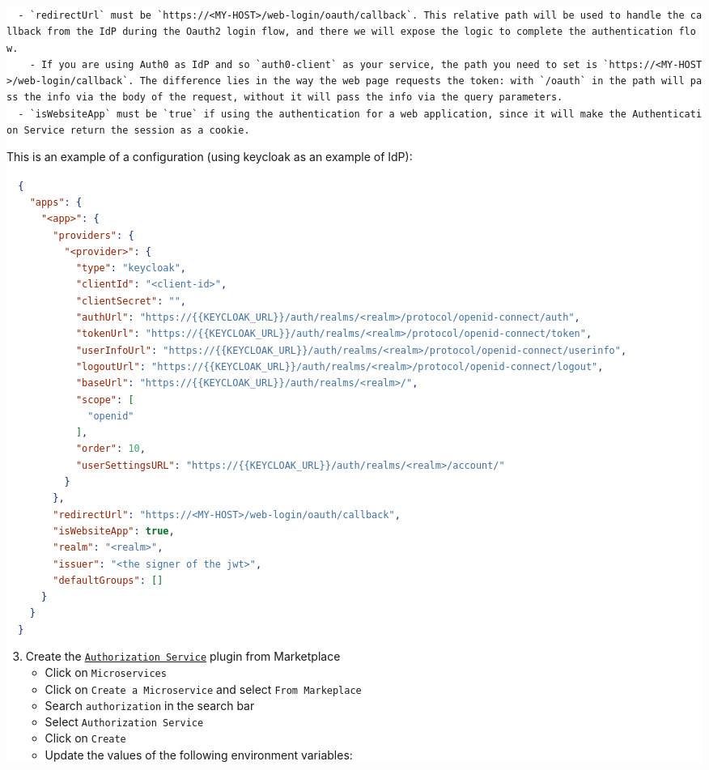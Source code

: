       - `redirectUrl` must be `https://<MY-HOST>/web-login/oauth/callback`. This relative path will be used to handle the callback from the IdP during the Oauth2 login flow, and there we will expose the logic to complete the authentication flow.
        - If you are using Auth0 as IdP and so `auth0-client` as your service, the path you need to set is `https://<MY-HOST>/web-login/callback`. The difference lies in the way the web page requests the token: with `/oauth` in the path will pass the info via the body of the request, without it will pass the info via the query parameters.
      - `isWebsiteApp` must be `true` if using the authentication for a web application, since it will make the Authentication Service return the session as a cookie.  


  This is an example of a configuration (using keycloak as an example of IdP):
  ```json
    {
      "apps": {
        "<app>": {
          "providers": {
            "<provider>": {
              "type": "keycloak",
              "clientId": "<client-id>",
              "clientSecret": "",
              "authUrl": "https://{{KEYCLOAK_URL}}/auth/realms/<realm>/protocol/openid-connect/auth",
              "tokenUrl": "https://{{KEYCLOAK_URL}}/auth/realms/<realm>/protocol/openid-connect/token",
              "userInfoUrl": "https://{{KEYCLOAK_URL}}/auth/realms/<realm>/protocol/openid-connect/userinfo",
              "logoutUrl": "https://{{KEYCLOAK_URL}}/auth/realms/<realm>/protocol/openid-connect/logout",
              "baseUrl": "https://{{KEYCLOAK_URL}}/auth/realms/<realm>/",
              "scope": [
                "openid"
              ],
              "order": 10,
              "userSettingsURL": "https://{{KEYCLOAK_URL}}/auth/realms/<realm>/account/"
            }
          },
          "redirectUrl": "https://<MY-HOST>/web-login/oauth/callback",
          "isWebsiteApp": true,
          "realm": "<realm>",
          "issuer": "<the signer of the jwt>",
          "defaultGroups": []
        }
      }
    }
  ``` 
3. Create the [`Authorization Service`](/runtime-components/plugins/authorization-service/10_overview.md) plugin from Marketplace
    - Click on `Microservices`
    - Click on `Create a Microservice` and select `From Markeplace`
    - Search `authorization` in the search bar
    - Select `Authorization Service`
    - Click on `Create`
    - Update the values of the following environment variables:
